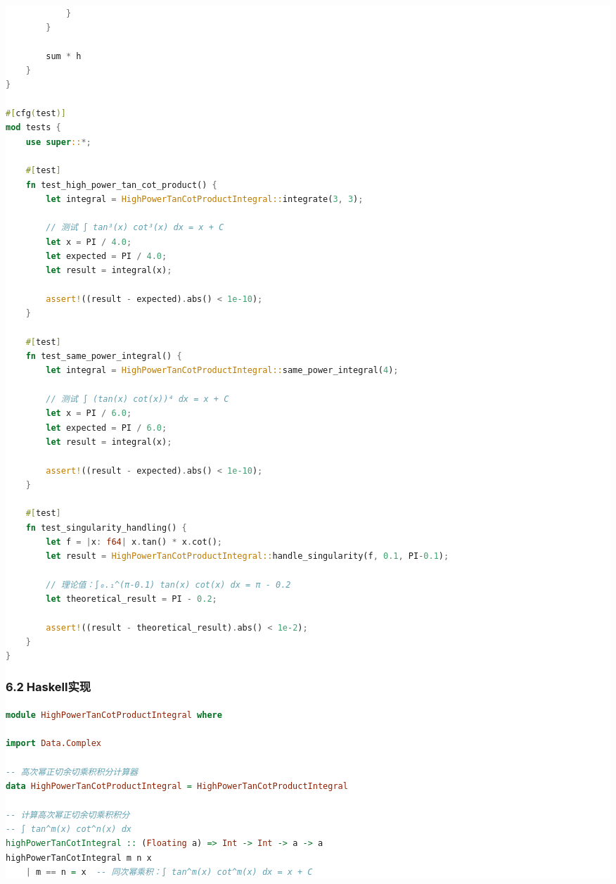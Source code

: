 ```rust
            }
        }
        
        sum * h
    }
}

#[cfg(test)]
mod tests {
    use super::*;
    
    #[test]
    fn test_high_power_tan_cot_product() {
        let integral = HighPowerTanCotProductIntegral::integrate(3, 3);
        
        // 测试 ∫ tan³(x) cot³(x) dx = x + C
        let x = PI / 4.0;
        let expected = PI / 4.0;
        let result = integral(x);
        
        assert!((result - expected).abs() < 1e-10);
    }
    
    #[test]
    fn test_same_power_integral() {
        let integral = HighPowerTanCotProductIntegral::same_power_integral(4);
        
        // 测试 ∫ (tan(x) cot(x))⁴ dx = x + C
        let x = PI / 6.0;
        let expected = PI / 6.0;
        let result = integral(x);
        
        assert!((result - expected).abs() < 1e-10);
    }
    
    #[test]
    fn test_singularity_handling() {
        let f = |x: f64| x.tan() * x.cot();
        let result = HighPowerTanCotProductIntegral::handle_singularity(f, 0.1, PI-0.1);
        
        // 理论值：∫₀.₁^(π-0.1) tan(x) cot(x) dx = π - 0.2
        let theoretical_result = PI - 0.2;
        
        assert!((result - theoretical_result).abs() < 1e-2);
    }
}
```

### 6.2 Haskell实现

```haskell
module HighPowerTanCotProductIntegral where

import Data.Complex

-- 高次幂正切余切乘积积分计算器
data HighPowerTanCotProductIntegral = HighPowerTanCotProductIntegral

-- 计算高次幂正切余切乘积积分
-- ∫ tan^m(x) cot^n(x) dx
highPowerTanCotIntegral :: (Floating a) => Int -> Int -> a -> a
highPowerTanCotIntegral m n x
    | m == n = x  -- 同次幂乘积：∫ tan^m(x) cot^m(x) dx = x + C
```